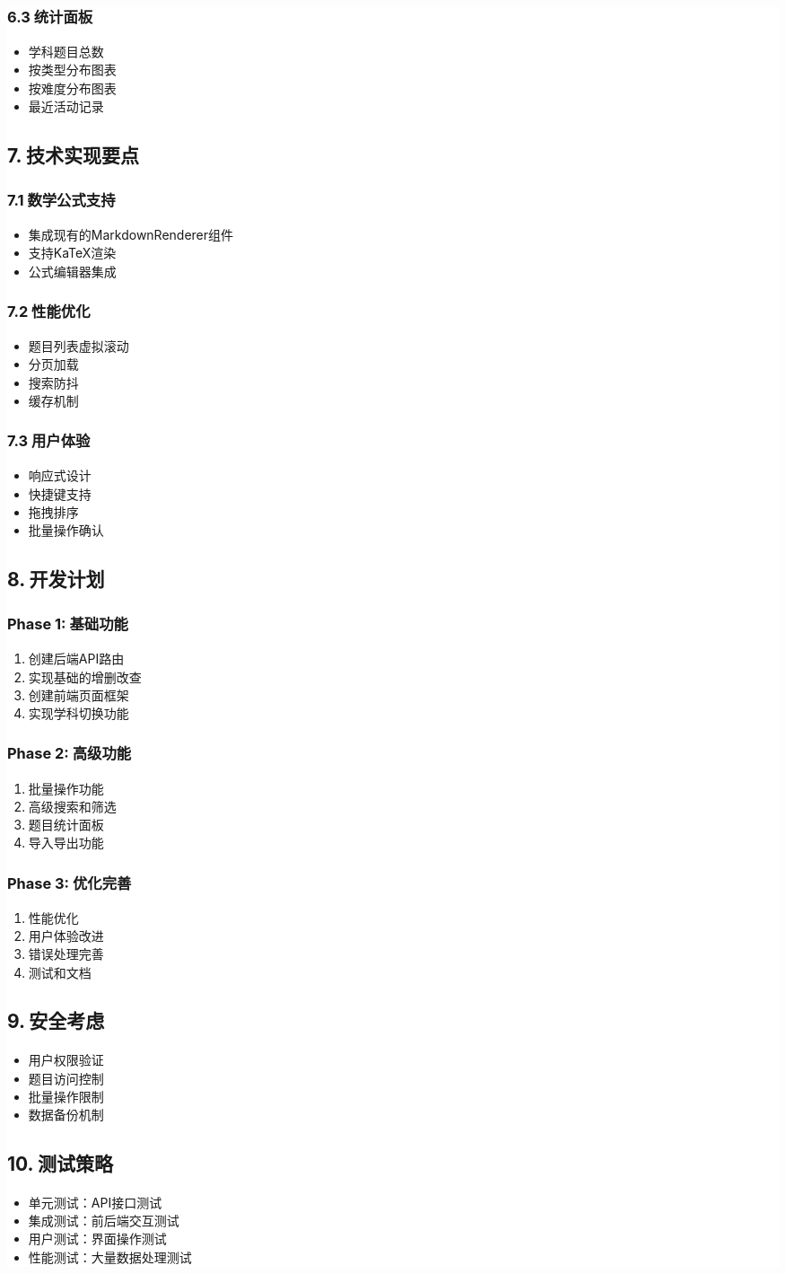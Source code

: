 ### 6.3 统计面板
- 学科题目总数
- 按类型分布图表
- 按难度分布图表
- 最近活动记录

## 7. 技术实现要点

### 7.1 数学公式支持
- 集成现有的MarkdownRenderer组件
- 支持KaTeX渲染
- 公式编辑器集成

### 7.2 性能优化
- 题目列表虚拟滚动
- 分页加载
- 搜索防抖
- 缓存机制

### 7.3 用户体验
- 响应式设计
- 快捷键支持
- 拖拽排序
- 批量操作确认

## 8. 开发计划

### Phase 1: 基础功能
1. 创建后端API路由
2. 实现基础的增删改查
3. 创建前端页面框架
4. 实现学科切换功能

### Phase 2: 高级功能
1. 批量操作功能
2. 高级搜索和筛选
3. 题目统计面板
4. 导入导出功能

### Phase 3: 优化完善
1. 性能优化
2. 用户体验改进
3. 错误处理完善
4. 测试和文档

## 9. 安全考虑

- 用户权限验证
- 题目访问控制
- 批量操作限制
- 数据备份机制

## 10. 测试策略

- 单元测试：API接口测试
- 集成测试：前后端交互测试
- 用户测试：界面操作测试
- 性能测试：大量数据处理测试